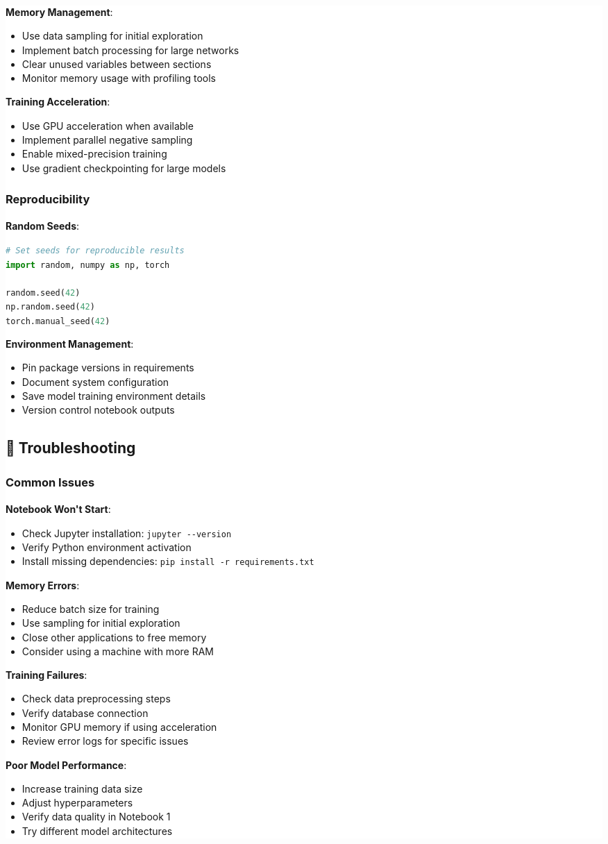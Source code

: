 **Memory Management**:
- Use data sampling for initial exploration
- Implement batch processing for large networks
- Clear unused variables between sections
- Monitor memory usage with profiling tools

**Training Acceleration**:
- Use GPU acceleration when available
- Implement parallel negative sampling
- Enable mixed-precision training
- Use gradient checkpointing for large models

### Reproducibility

**Random Seeds**:
```python
# Set seeds for reproducible results
import random, numpy as np, torch

random.seed(42)
np.random.seed(42)  
torch.manual_seed(42)
```

**Environment Management**:
- Pin package versions in requirements
- Document system configuration
- Save model training environment details
- Version control notebook outputs

## 🔧 Troubleshooting

### Common Issues

**Notebook Won't Start**:
- Check Jupyter installation: `jupyter --version`
- Verify Python environment activation
- Install missing dependencies: `pip install -r requirements.txt`

**Memory Errors**:
- Reduce batch size for training
- Use sampling for initial exploration
- Close other applications to free memory
- Consider using a machine with more RAM

**Training Failures**:
- Check data preprocessing steps
- Verify database connection
- Monitor GPU memory if using acceleration
- Review error logs for specific issues

**Poor Model Performance**:
- Increase training data size
- Adjust hyperparameters
- Verify data quality in Notebook 1
- Try different model architectures
